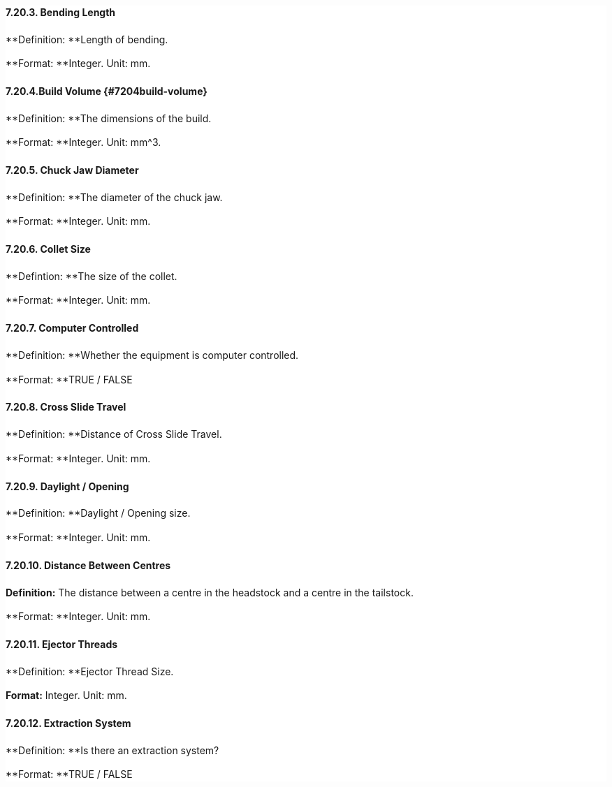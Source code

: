 #### 7.20.3. Bending Length

**Definition: **Length of bending.

**Format: **Integer. Unit: mm.

#### 7.20.4.Build Volume {#7204build-volume}

**Definition: **The dimensions of the build.

**Format: **Integer. Unit: mm\^3.

#### 7.20.5. Chuck Jaw Diameter

**Definition: **The diameter of the chuck jaw.

**Format: **Integer. Unit: mm.

#### 7.20.6. Collet Size

**Defintion: **The size of the collet.

**Format: **Integer. Unit: mm.

#### 7.20.7. Computer Controlled

**Definition: **Whether the equipment is computer controlled.

**Format: **TRUE / FALSE

#### 7.20.8. Cross Slide Travel

**Definition: **Distance of Cross Slide Travel.

**Format: **Integer. Unit: mm.

#### 7.20.9. Daylight / Opening

**Definition: **Daylight / Opening size.

**Format: **Integer. Unit: mm.

#### 7.20.10. Distance Between Centres

**Definition:** The distance between a centre in the headstock and a
centre in the tailstock.

**Format: **Integer. Unit: mm.

#### 7.20.11. Ejector Threads

**Definition: **Ejector Thread Size.

**Format:** Integer. Unit: mm.

#### 7.20.12. Extraction System

**Definition: **Is there an extraction system?

**Format: **TRUE / FALSE
